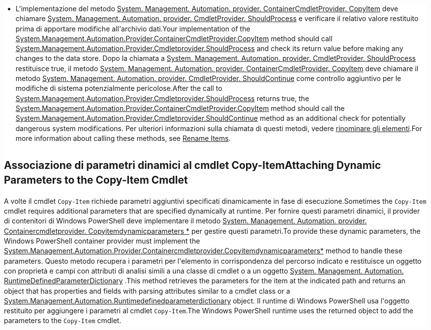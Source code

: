- <span data-ttu-id="b47b8-291">L'implementazione del metodo [System. Management. Automation. provider. ContainerCmdletProvider. CopyItem](/dotnet/api/System.Management.Automation.Provider.ContainerCmdletProvider.CopyItem) deve chiamare [System. Management. Automation. provider. CmdletProvider. ShouldProcess](/dotnet/api/System.Management.Automation.Provider.CmdletProvider.ShouldProcess) e verificare il relativo valore restituito prima di apportare modifiche all'archivio dati.</span><span class="sxs-lookup"><span data-stu-id="b47b8-291">Your implementation of the [System.Management.Automation.Provider.ContainerCmdletProvider.CopyItem](/dotnet/api/System.Management.Automation.Provider.ContainerCmdletProvider.CopyItem) method should call [System.Management.Automation.Provider.Cmdletprovider.ShouldProcess](/dotnet/api/System.Management.Automation.Provider.CmdletProvider.ShouldProcess) and check its return value before making any changes to the data store.</span></span> <span data-ttu-id="b47b8-292">Dopo la chiamata a [System. Management. Automation. provider. CmdletProvider. ShouldProcess](/dotnet/api/System.Management.Automation.Provider.CmdletProvider.ShouldProcess) restituisce true, il metodo [System. Management. Automation. provider. ContainerCmdletProvider. CopyItem](/dotnet/api/System.Management.Automation.Provider.ContainerCmdletProvider.CopyItem) deve chiamare il metodo [System. Management. Automation. provider. CmdletProvider. ShouldContinue](/dotnet/api/System.Management.Automation.Provider.CmdletProvider.ShouldContinue) come controllo aggiuntivo per le modifiche di sistema potenzialmente pericolose.</span><span class="sxs-lookup"><span data-stu-id="b47b8-292">After the call to [System.Management.Automation.Provider.Cmdletprovider.ShouldProcess](/dotnet/api/System.Management.Automation.Provider.CmdletProvider.ShouldProcess) returns true, the [System.Management.Automation.Provider.ContainerCmdletProvider.CopyItem](/dotnet/api/System.Management.Automation.Provider.ContainerCmdletProvider.CopyItem) method should call the [System.Management.Automation.Provider.Cmdletprovider.ShouldContinue](/dotnet/api/System.Management.Automation.Provider.CmdletProvider.ShouldContinue) method as an additional check for potentially dangerous system modifications.</span></span> <span data-ttu-id="b47b8-293">Per ulteriori informazioni sulla chiamata di questi metodi, vedere [rinominare gli elementi](#renaming-items).</span><span class="sxs-lookup"><span data-stu-id="b47b8-293">For more information about calling these methods, see [Rename Items](#renaming-items).</span></span>

## <a name="attaching-dynamic-parameters-to-the-copy-item-cmdlet"></a><span data-ttu-id="b47b8-294">Associazione di parametri dinamici al cmdlet Copy-Item</span><span class="sxs-lookup"><span data-stu-id="b47b8-294">Attaching Dynamic Parameters to the Copy-Item Cmdlet</span></span>

<span data-ttu-id="b47b8-295">A volte il cmdlet `Copy-Item` richiede parametri aggiuntivi specificati dinamicamente in fase di esecuzione.</span><span class="sxs-lookup"><span data-stu-id="b47b8-295">Sometimes the `Copy-Item` cmdlet requires additional parameters that are specified dynamically at runtime.</span></span> <span data-ttu-id="b47b8-296">Per fornire questi parametri dinamici, il provider di contenitori di Windows PowerShell deve implementare il metodo [System. Management. Automation. provider. Containercmdletprovider. Copyitemdynamicparameters \*](/dotnet/api/System.Management.Automation.Provider.ContainerCmdletProvider.CopyItemDynamicParameters) per gestire questi parametri.</span><span class="sxs-lookup"><span data-stu-id="b47b8-296">To provide these dynamic parameters, the Windows PowerShell container provider must implement the [System.Management.Automation.Provider.Containercmdletprovider.Copyitemdynamicparameters\*](/dotnet/api/System.Management.Automation.Provider.ContainerCmdletProvider.CopyItemDynamicParameters) method to handle these parameters.</span></span> <span data-ttu-id="b47b8-297">Questo metodo recupera i parametri per l'elemento in corrispondenza del percorso indicato e restituisce un oggetto con proprietà e campi con attributi di analisi simili a una classe di cmdlet o a un oggetto [System. Management. Automation. RuntimeDefinedParameterDictionary](/dotnet/api/System.Management.Automation.RuntimeDefinedParameterDictionary) .</span><span class="sxs-lookup"><span data-stu-id="b47b8-297">This method retrieves the parameters for the item at the indicated path and returns an object that has properties and fields with parsing attributes similar to a cmdlet class or a [System.Management.Automation.Runtimedefinedparameterdictionary](/dotnet/api/System.Management.Automation.RuntimeDefinedParameterDictionary) object.</span></span> <span data-ttu-id="b47b8-298">Il runtime di Windows PowerShell usa l'oggetto restituito per aggiungere i parametri al cmdlet `Copy-Item`.</span><span class="sxs-lookup"><span data-stu-id="b47b8-298">The Windows PowerShell runtime uses the returned object to add the parameters to the `Copy-Item` cmdlet.</span></span>
